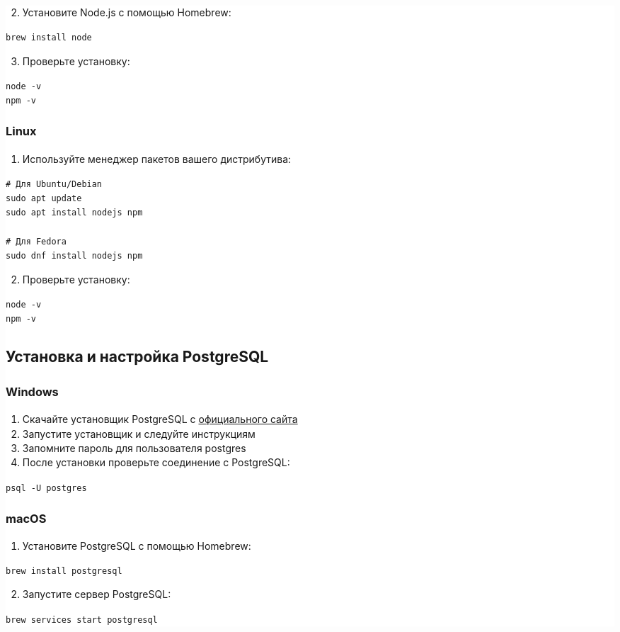 2. Установите Node.js с помощью Homebrew:

```
brew install node
```

3. Проверьте установку:

```
node -v
npm -v
```

### Linux

1. Используйте менеджер пакетов вашего дистрибутива:

```
# Для Ubuntu/Debian
sudo apt update
sudo apt install nodejs npm

# Для Fedora
sudo dnf install nodejs npm
```

2. Проверьте установку:

```
node -v
npm -v
```

## Установка и настройка PostgreSQL

### Windows

1. Скачайте установщик PostgreSQL с [официального сайта](https://www.postgresql.org/download/windows/)
2. Запустите установщик и следуйте инструкциям
3. Запомните пароль для пользователя postgres
4. После установки проверьте соединение с PostgreSQL:

```
psql -U postgres
```

### macOS

1. Установите PostgreSQL с помощью Homebrew:

```
brew install postgresql
```

2. Запустите сервер PostgreSQL:

```
brew services start postgresql
```
